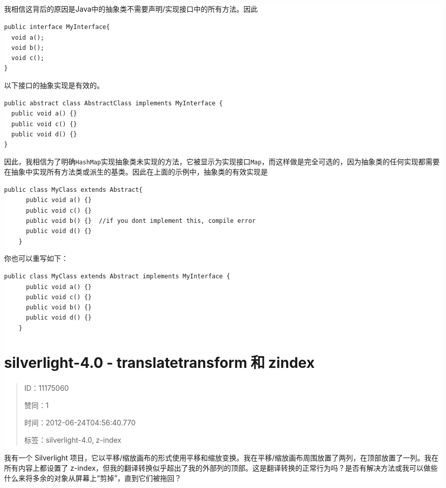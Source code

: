 我相信这背后的原因是Java中的抽象类不需要声明/实现接口中的所有方法。因此

```
public interface MyInterface{
  void a();
  void b();
  void c();
} 
```

以下接口的抽象实现是有效的。

```
public abstract class AbstractClass implements MyInterface {
  public void a() {}
  public void c() {}
  public void d() {}
} 
```

因此，我相信为了明确`HashMap`实现抽象类未实现的方法，它被显示为实现接口`Map`，而这样做是完全可选的，因为抽象类的任何实现都需要在抽象中实现所有方法类或派生的基类。因此在上面的示例中，抽象类的有效实现是

```
public class MyClass extends Abstract{
      public void a() {}
      public void c() {}
      public void b() {}  //if you dont implement this, compile error
      public void d() {}
    } 
```

你也可以重写如下：

```
public class MyClass extends Abstract implements MyInterface {
      public void a() {}
      public void c() {}
      public void b() {}
      public void d() {}
    } 
```

# silverlight-4.0 - translatetransform 和 zindex

> ID：11175060
> 
> 赞同：1
> 
> 时间：2012-06-24T04:56:40.770
> 
> 标签：silverlight-4.0, z-index

我有一个 Silverlight 项目，它以平移/缩放画布的形式使用平移和缩放变换。我在平移/缩放画布周围放置了两列，在顶部放置了一列。我在所有内容上都设置了 z-index，但我的翻译转换似乎超出了我的外部列的顶部。这是翻译转换的正常行为吗？是否有解决方法或我可以做些什么来将多余的对象从屏幕上“剪掉”，直到它们被拖回？
